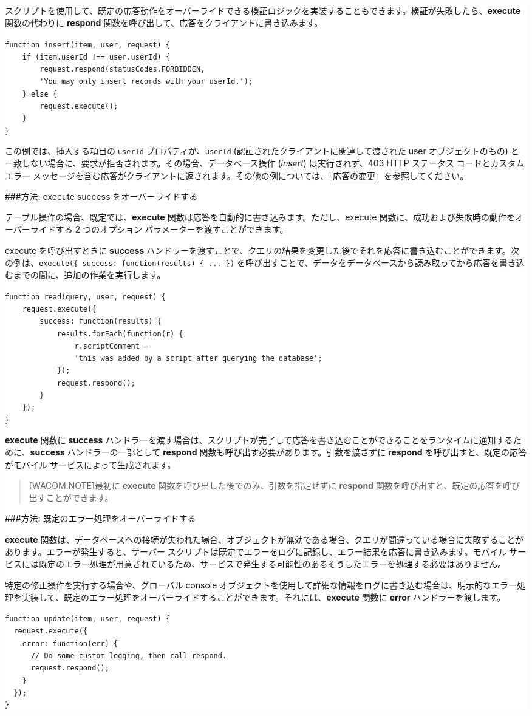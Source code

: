 スクリプトを使用して、既定の応答動作をオーバーライドできる検証ロジックを実装することもできます。検証が失敗したら、**execute** 関数の代わりに **respond** 関数を呼び出して、応答をクライアントに書き込みます。 

	function insert(item, user, request) {
	    if (item.userId !== user.userId) {
	        request.respond(statusCodes.FORBIDDEN, 
	        'You may only insert records with your userId.');
	    } else {
	        request.execute();
	    }
	}

この例では、挿入する項目の `userId` プロパティが、`userId` (認証されたクライアントに関連して渡された [user オブジェクト]のもの) と一致しない場合に、要求が拒否されます。その場合、データベース操作 (*insert*) は実行されず、403 HTTP ステータス コードとカスタム エラー メッセージを含む応答がクライアントに返されます。その他の例については、「[応答の変更]」を参照してください。

###<a name="override-success"></a>方法: execute success をオーバーライドする

テーブル操作の場合、既定では、**execute** 関数は応答を自動的に書き込みます。ただし、execute 関数に、成功および失敗時の動作をオーバーライドする 2 つのオプション パラメーターを渡すことができます。

execute を呼び出すときに **success** ハンドラーを渡すことで、クエリの結果を変更した後でそれを応答に書き込むことができます。次の例は、`execute({ success: function(results) { ... })` を呼び出すことで、データをデータベースから読み取ってから応答を書き込むまでの間に、追加の作業を実行します。

	function read(query, user, request) {
	    request.execute({
	        success: function(results) {
	            results.forEach(function(r) {
	                r.scriptComment = 
	                'this was added by a script after querying the database';
	            });
	            request.respond();
	        }
	    });
	}

**execute** 関数に **success** ハンドラーを渡す場合は、スクリプトが完了して応答を書き込むことができることをランタイムに通知するために、**success** ハンドラーの一部として **respond** 関数も呼び出す必要があります。引数を渡さずに **respond** を呼び出すと、既定の応答がモバイル サービスによって生成されます。 

>[WACOM.NOTE]最初に **execute** 関数を呼び出した後でのみ、引数を指定せずに **respond** 関数を呼び出すと、既定の応答を呼び出すことができます。
 
###<a name="override-error"></a>方法: 既定のエラー処理をオーバーライドする

**execute** 関数は、データベースへの接続が失われた場合、オブジェクトが無効である場合、クエリが間違っている場合に失敗することがあります。エラーが発生すると、サーバー スクリプトは既定でエラーをログに記録し、エラー結果を応答に書き込みます。モバイル サービスには既定のエラー処理が用意されているため、サービスで発生する可能性のあるそうしたエラーを処理する必要はありません。 

特定の修正操作を実行する場合や、グローバル console オブジェクトを使用して詳細な情報をログに書き込む場合は、明示的なエラー処理を実装して、既定のエラー処理をオーバーライドすることができます。それには、**execute** 関数に **error** ハンドラーを渡します。

	function update(item, user, request) { 
	  request.execute({ 
	    error: function(err) { 
	      // Do some custom logging, then call respond. 
	      request.respond(); 
	    } 
	  }); 
	}
 

[はじめに]: #intro
[テーブル操作]: #table-scripts
[方法: テーブル操作に登録する]: #register-table-scripts
[方法: テーブル スクリプトを定義する]: #execute-operation
[方法: 既定の応答をオーバーライドする]: #override-response
[方法: 操作を変更する]: #modify-operation
[方法: success および error をオーバーライドする]: #override-success-error
[方法: execute success をオーバーライドする]: #override-success
[方法: 既定のエラー処理をオーバーライドする]: #override-error
[方法: スクリプトからテーブルにアクセスする]: #access-tables
[方法: カスタム パラメーターを追加する]: #access-headers
[方法: ユーザーを処理する]: #work-with-users
[方法: スケジュールされたジョブ スクリプトを定義する]: #scheduler-scripts
[方法: テーブルへのアクセス方法を改善する]: #authorize-tables
[テーブルにアクセスするための Transact-SQL の使用]: #TSQL
[方法: 静的クエリを実行する]: #static-query
[方法: 動的クエリを実行する]: #dynamic-query
[方法: *raw* の結果を返すクエリを実行する]: #raw
[方法: データベース接続へのアクセスを取得する]: #connection
[方法: リレーショナル テーブルを結合する]: #joins
[方法: 一括挿入を実行する]: #bulk-inserts
[方法: JSON 型をデータベース型にマッピングする]: #JSON-types
[方法: Node.js モジュールを読み込む]: #modules-helper-functions
[方法: 出力をモバイル サービス ログに書き込む]: #write-to-logs
[ソース管理、共有コード、およびヘルパー関数]: #shared-code
[コマンド ライン ツールの使用]: #command-prompt
[テーブルの操作]: #working-with-tables
[カスタム API アンカー]: #custom-api
[方法: カスタム API を定義する]: #define-custom-api
[方法: ソース管理を使用してコードを共有する]: #shared-code-source-control
[方法: ヘルパー関数を使用する]: #helper-functions
[デバッグおよびトラブルシューティング]: #debugging
[方法: HTTP メソッドを実装する]: #handle-methods
[方法: カスタム API でユーザーとヘッダーを操作する]: #get-api-user
[方法: カスタム API の要求ヘッダーにアクセスする]: #get-api-headers
[ジョブ スケジューラ]: #scheduler-scripts
[方法: カスタム API で複数のルートを定義する]: #api-routes
[方法: データを XML として送受信する]: #api-return-xml
[方法: アプリケーションの設定を操作する]: #app-settings
[1]: ./media/mobile-services-how-to-use-server-scripts/1-mobile-insert-script-users.png
[2]: ./media/mobile-services-how-to-use-server-scripts/2-mobile-custom-api-script.png
[3]: ./media/mobile-services-how-to-use-server-scripts/3-mobile-schedule-job-script.png
[4]: ./media/mobile-services-how-to-use-server-scripts/4-mobile-source-local-cli.png
[モバイル サービスのサーバー スクリプト リファレンス]: http://msdn.microsoft.com/ja-jp/library/windowsazure/jj554226.aspx
[モバイル サービスでのバックエンド ジョブの計画]: /ja-jp/develop/mobile/tutorials/schedule-backend-tasks/
[request オブジェクト]: http://msdn.microsoft.com/ja-jp/library/windowsazure/jj554218.aspx
[response オブジェクト]: http://msdn.microsoft.com/ja-jp/library/windowsazure/dn303373.aspx
[User オブジェクト]: http://msdn.microsoft.com/ja-jp/library/windowsazure/jj554220.aspx
[push オブジェクト]: http://msdn.microsoft.com/ja-jp/library/windowsazure/jj554217.aspx
[insert 関数]: http://msdn.microsoft.com/ja-jp/library/windowsazure/jj554229.aspx
[insert]: http://msdn.microsoft.com/ja-jp/library/windowsazure/jj554229.aspx
[update 関数]: http://msdn.microsoft.com/ja-jp/library/windowsazure/jj554214.aspx
[delete 関数]: http://msdn.microsoft.com/ja-jp/library/windowsazure/jj554215.aspx
[read 関数]: http://msdn.microsoft.com/ja-jp/library/windowsazure/jj554224.aspx
[update]: http://msdn.microsoft.com/ja-jp/library/windowsazure/jj554214.aspx
[削除]: http://msdn.microsoft.com/ja-jp/library/windowsazure/jj554215.aspx
[read]: http://msdn.microsoft.com/ja-jp/library/windowsazure/jj554224.aspx
[query オブジェクト]: http://msdn.microsoft.com/ja-jp/library/windowsazure/jj613353.aspx
[apns オブジェクト]: http://msdn.microsoft.com/ja-jp/library/windowsazure/jj839711.aspx
[mpns オブジェクト]: http://msdn.microsoft.com/ja-jp/library/windowsazure/jj871025.aspx
[wns オブジェクトに関するページ]: http://msdn.microsoft.com/ja-jp/library/windowsazure/jj860484.aspx
[table オブジェクト]: http://msdn.microsoft.com/ja-jp/library/windowsazure/jj554210.aspx
[tables オブジェクト]: http://msdn.microsoft.com/ja-jp/library/windowsazure/jj614364.aspx
[mssql オブジェクト]: http://msdn.microsoft.com/ja-jp/library/windowsazure/jj554212.aspx
[console オブジェクト]: http://msdn.microsoft.com/ja-jp/library/windowsazure/jj554209.aspx
[データの読み取りおよび書き込み]: http://msdn.microsoft.com/ja-jp/library/windowsazure/jj631640.aspx
[データの検証]: http://msdn.microsoft.com/ja-jp/library/windowsazure/jj631638.aspx
[要求の変更]: http://msdn.microsoft.com/ja-jp/library/windowsazure/jj631635.aspx
[応答の変更]: http://msdn.microsoft.com/ja-jp/library/windowsazure/jj631631.aspx
[管理ポータル]: https://manage.windowsazure.com/
[ジョブのスケジュール]: http://msdn.microsoft.com/ja-jp/library/windowsazure/jj860528.aspx
[サーバー スクリプトを使用したモバイル サービスのデータの検証および変更]: /ja-jp/develop/mobile/tutorials/validate-modify-and-augment-data-dotnet/
[Azure Mobile Services の管理用コマンド]: /ja-jp/manage/linux/other-resources/command-line-tools/#Commands_to_manage_mobile_services/#Mobile_Scripts
[Windows ストアのプッシュ]: /ja-jp/develop/mobile/tutorials/get-started-with-push-dotnet/
[Windows Phone のプッシュ]: /ja-jp/develop/mobile/tutorials/get-started-with-push-wp8/
[iOS のプッシュ]: /ja-jp/develop/mobile/tutorials/get-started-with-push-ios/
[Android のプッシュ]: /ja-jp/develop/mobile/tutorials/get-started-with-push-android/
[Azure SDK for Node.js]: http://go.microsoft.com/fwlink/p/?LinkId=275539
[HTTP 要求の送信]: http://msdn.microsoft.com/ja-jp/library/windowsazure/jj631641.aspx
[SendGrid を使用したモバイル サービスからの電子メールの送信]: /ja-jp/develop/mobile/tutorials/send-email-with-sendgrid/
[認証の使用]: http://go.microsoft.com/fwlink/p/?LinkId=287177
[crypto API]: http://go.microsoft.com/fwlink/p/?LinkId=288802
[path API]: http://go.microsoft.com/fwlink/p/?LinkId=288803
[querystring API]: http://go.microsoft.com/fwlink/p/?LinkId=288804
[url API]: http://go.microsoft.com/fwlink/p/?LinkId=288805
[util API]: http://go.microsoft.com/fwlink/p/?LinkId=288806
[zlib API]: http://go.microsoft.com/fwlink/p/?LinkId=288807
[カスタム API]: http://msdn.microsoft.com/ja-jp/library/windowsazure/dn280974.aspx
[クライアントからのカスタム API 呼び出し]: /ja-jp/develop/mobile/tutorials/call-custom-api-dotnet/#define-custom-api
[express.js ライブラリ]: http://go.microsoft.com/fwlink/p/?LinkId=309046
[定期的な通知をサポートするカスタム API を定義します。]: /ja-jp/develop/mobile/tutorials/create-pull-notifications-dotnet/
[express.js 内の express オブジェクト]: http://expressjs.com/api.html#express
[ソース管理へのサーバー スクリプトの保存]: /ja-jp/develop/mobile/tutorials/store-scripts-in-source-control/
[サーバー スクリプトで共有コードと Node.js モジュールを活用する]: /ja-jp/develop/mobile/tutorials/store-scripts-in-source-control/#use-npm
[service オブジェクト]: http://msdn.microsoft.com/ja-jp/library/windowsazure/dn303371.aspx
[アプリケーション設定]: http://msdn.microsoft.com/ja-jp/library/dn529070.aspx
[config モジュール]: http://msdn.microsoft.com/ja-jp/library/dn508125.aspx
[Azure のモバイル サービス内での package.json のサポート]: http://go.microsoft.com/fwlink/p/?LinkId=391036